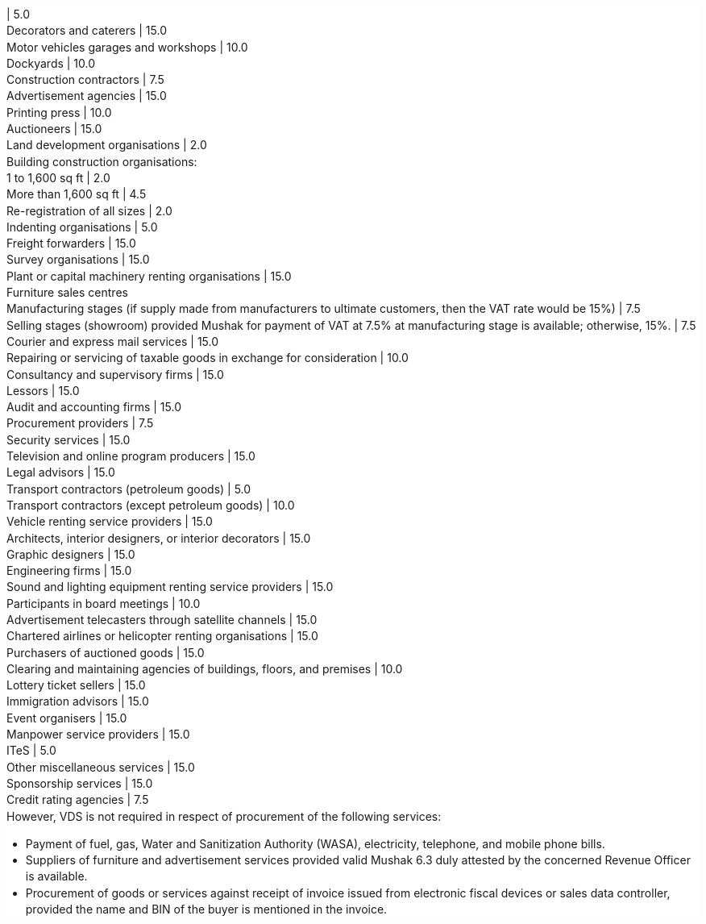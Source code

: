 | 5.0  
Decorators and caterers | 15.0  
Motor vehicles garages and workshops | 10.0  
Dockyards | 10.0  
Construction contractors | 7.5  
Advertisement agencies | 15.0  
Printing press | 10.0  
Auctioneers | 15.0  
Land development organisations | 2.0  
Building construction organisations:  
1 to 1,600 sq ft | 2.0  
More than 1,600 sq ft | 4.5  
Re-registration of all sizes | 2.0  
Indenting organisations | 5.0  
Freight forwarders | 15.0  
Survey organisations | 15.0  
Plant or capital machinery renting organisations | 15.0  
Furniture sales centres  
Manufacturing stages (if supply made from manufacturers to ultimate customers, then the VAT rate would be 15%) | 7.5  
Selling stages (showroom) provided Mushak for payment of VAT at 7.5% at manufacturing stage is available; otherwise, 15%. | 7.5  
Courier and express mail services | 15.0  
Repairing or servicing of taxable goods in exchange for consideration | 10.0  
Consultancy and supervisory firms | 15.0  
Lessors | 15.0  
Audit and accounting firms | 15.0  
Procurement providers | 7.5  
Security services | 15.0  
Television and online program producers | 15.0  
Legal advisors | 15.0  
Transport contractors (petroleum goods) | 5.0  
Transport contractors (except petroleum goods) | 10.0  
Vehicle renting service providers | 15.0  
Architects, interior designers, or interior decorators | 15.0  
Graphic designers | 15.0  
Engineering firms | 15.0  
Sound and lighting equipment renting service providers | 15.0  
Participants in board meetings | 10.0  
Advertisement telecasters through satellite channels | 15.0  
Chartered airlines or helicopter renting organisations | 15.0  
Purchasers of auctioned goods | 15.0  
Clearing and maintaining agencies of buildings, floors, and premises | 10.0  
Lottery ticket sellers | 15.0  
Immigration advisors | 15.0  
Event organisers | 15.0  
Manpower service providers | 15.0  
ITeS | 5.0  
Other miscellaneous services | 15.0  
Sponsorship services | 15.0  
Credit rating agencies | 7.5  
However, VDS is not required in respect of procurement of the following services:
  * Payment of fuel, gas, Water and Sanitization Authority (WASA), electricity, telephone, and mobile phone bills.
  * Suppliers of furniture and advertisement services provided valid Mushak 6.3 duly attested by the concerned Revenue Officer is available.
  * Procurement of goods or services against receipt of invoice issued from electronic fiscal devices or sales data controller, provided the name and BIN of the buyer is mentioned in the invoice.
